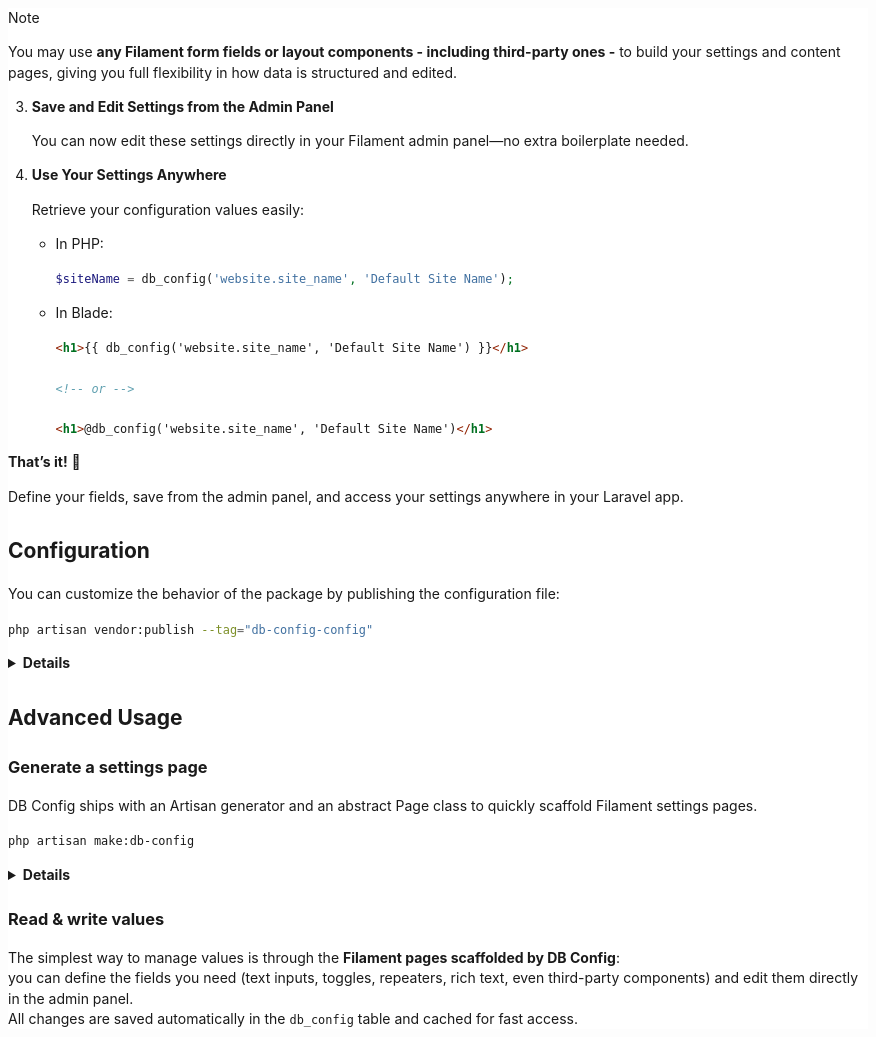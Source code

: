 > [!NOTE]
> You may use **any Filament form fields or layout components - including third-party ones -** to build your settings and content pages, giving you full flexibility in how data is structured and edited.

3. **Save and Edit Settings from the Admin Panel**

    You can now edit these settings directly in your Filament admin panel—no extra boilerplate needed.

4. **Use Your Settings Anywhere**

    Retrieve your configuration values easily:
   - In PHP:

       ```php
       $siteName = db_config('website.site_name', 'Default Site Name');
       ```

   - In Blade:

       ```html
       <h1>{{ db_config('website.site_name', 'Default Site Name') }}</h1>

       <!-- or -->

       <h1>@db_config('website.site_name', 'Default Site Name')</h1>
       ```

**That’s it!** 🎉

Define your fields, save from the admin panel, and access your settings anywhere in your Laravel app.

## Configuration

You can customize the behavior of the package by publishing the configuration file:

```bash
php artisan vendor:publish --tag="db-config-config"
```

<details><summary><b>Details</b></summary></details>

## Advanced Usage

### Generate a settings page

DB Config ships with an Artisan generator and an abstract Page class to quickly scaffold Filament settings pages.

```bash
php artisan make:db-config
```
<details><summary><b>Details</b></summary></details>

### Read & write values

The simplest way to manage values is through the **Filament pages scaffolded by DB Config**:  
you can define the fields you need (text inputs, toggles, repeaters, rich text, even third-party components) and edit them directly in the admin panel.  
All changes are saved automatically in the `db_config` table and cached for fast access.
